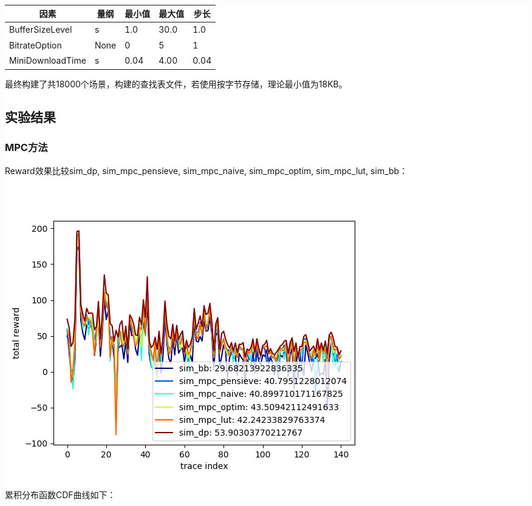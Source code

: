 | 因素             | 量纲 | 最小值 | 最大值 | 步长 |
| ---------------- | ---- | ------ | ------ | ---- |
| BufferSizeLevel  | s    | 1.0    | 30.0   | 1.0  |
| BitrateOption    | None | 0      | 5      | 1    |
| MiniDownloadTime | s    | 0.04   | 4.00   | 0.04 |

最终构建了共18000个场景，构建的查找表文件，若使用按字节存储，理论最小值为18KB。



## 实验结果

### MPC方法

Reward效果比较sim_dp, sim_mpc_pensieve, sim_mpc_naive, sim_mpc_optim, sim_mpc_lut, sim_bb：

![trace_index](./mpc_trace_index.png)

累积分布函数CDF曲线如下：
